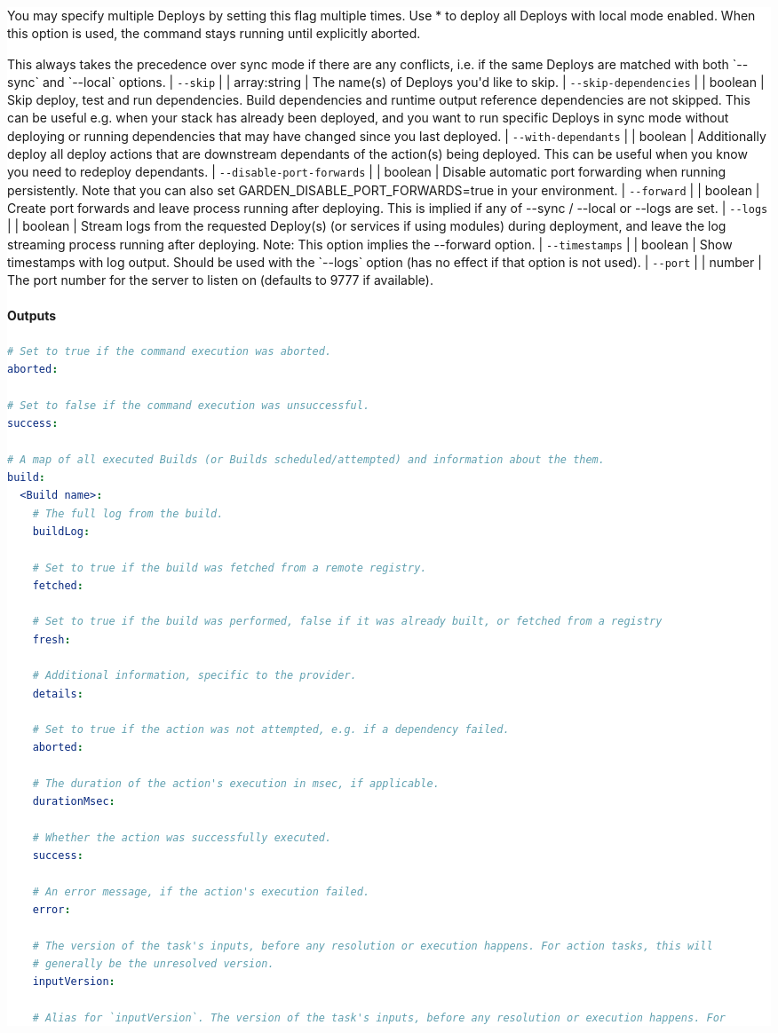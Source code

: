 You may specify multiple Deploys by setting this flag multiple times. Use * to deploy all Deploys with local mode enabled. When this option is used,
the command stays running until explicitly aborted.

This always takes the precedence over sync mode if there are any conflicts, i.e. if the same Deploys are matched with both &#x60;--sync&#x60; and &#x60;--local&#x60; options.
  | `--skip` |  | array:string | The name(s) of Deploys you&#x27;d like to skip.
  | `--skip-dependencies` |  | boolean | Skip deploy, test and run dependencies. Build dependencies and runtime output reference dependencies are not skipped. This can be useful e.g. when your stack has already been deployed, and you want to run specific Deploys in sync mode without deploying or running dependencies that may have changed since you last deployed.
  | `--with-dependants` |  | boolean | Additionally deploy all deploy actions that are downstream dependants of the action(s) being deployed. This can be useful when you know you need to redeploy dependants.
  | `--disable-port-forwards` |  | boolean | Disable automatic port forwarding when running persistently. Note that you can also set GARDEN_DISABLE_PORT_FORWARDS&#x3D;true in your environment.
  | `--forward` |  | boolean | Create port forwards and leave process running after deploying. This is implied if any of --sync / --local or --logs are set.
  | `--logs` |  | boolean | Stream logs from the requested Deploy(s) (or services if using modules) during deployment, and leave the log streaming process running after deploying. Note: This option implies the --forward option.
  | `--timestamps` |  | boolean | Show timestamps with log output. Should be used with the &#x60;--logs&#x60; option (has no effect if that option is not used).
  | `--port` |  | number | The port number for the server to listen on (defaults to 9777 if available).

#### Outputs

```yaml
# Set to true if the command execution was aborted.
aborted:

# Set to false if the command execution was unsuccessful.
success:

# A map of all executed Builds (or Builds scheduled/attempted) and information about the them.
build:
  <Build name>:
    # The full log from the build.
    buildLog:

    # Set to true if the build was fetched from a remote registry.
    fetched:

    # Set to true if the build was performed, false if it was already built, or fetched from a registry
    fresh:

    # Additional information, specific to the provider.
    details:

    # Set to true if the action was not attempted, e.g. if a dependency failed.
    aborted:

    # The duration of the action's execution in msec, if applicable.
    durationMsec:

    # Whether the action was successfully executed.
    success:

    # An error message, if the action's execution failed.
    error:

    # The version of the task's inputs, before any resolution or execution happens. For action tasks, this will
    # generally be the unresolved version.
    inputVersion:

    # Alias for `inputVersion`. The version of the task's inputs, before any resolution or execution happens. For
```